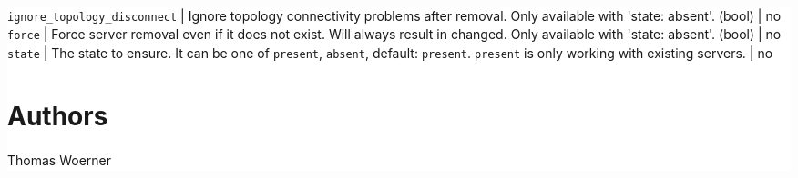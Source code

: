 `ignore_topology_disconnect` | Ignore topology connectivity problems after removal. Only available with 'state: absent'. (bool) | no
`force` | Force server removal even if it does not exist. Will always result in changed. Only available with 'state: absent'. (bool) | no
`state` | The state to ensure. It can be one of `present`, `absent`, default: `present`. `present` is only working with existing servers. | no


Authors
=======

Thomas Woerner
